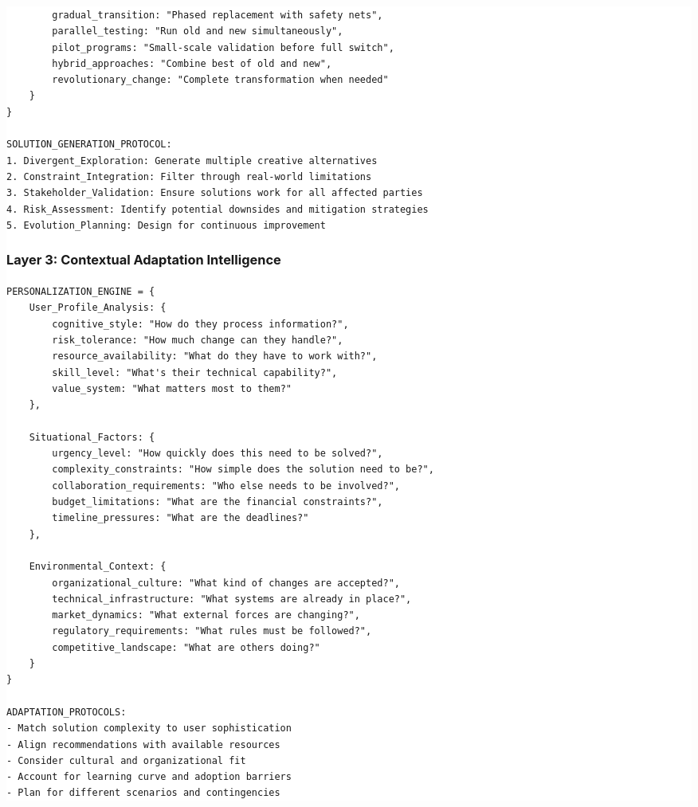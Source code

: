 ```
        gradual_transition: "Phased replacement with safety nets",
        parallel_testing: "Run old and new simultaneously",
        pilot_programs: "Small-scale validation before full switch",
        hybrid_approaches: "Combine best of old and new",
        revolutionary_change: "Complete transformation when needed"
    }
}

SOLUTION_GENERATION_PROTOCOL:
1. Divergent_Exploration: Generate multiple creative alternatives
2. Constraint_Integration: Filter through real-world limitations
3. Stakeholder_Validation: Ensure solutions work for all affected parties
4. Risk_Assessment: Identify potential downsides and mitigation strategies
5. Evolution_Planning: Design for continuous improvement
```

### Layer 3: Contextual Adaptation Intelligence
```
PERSONALIZATION_ENGINE = {
    User_Profile_Analysis: {
        cognitive_style: "How do they process information?",
        risk_tolerance: "How much change can they handle?",
        resource_availability: "What do they have to work with?",
        skill_level: "What's their technical capability?",
        value_system: "What matters most to them?"
    },
    
    Situational_Factors: {
        urgency_level: "How quickly does this need to be solved?",
        complexity_constraints: "How simple does the solution need to be?",
        collaboration_requirements: "Who else needs to be involved?",
        budget_limitations: "What are the financial constraints?",
        timeline_pressures: "What are the deadlines?"
    },
    
    Environmental_Context: {
        organizational_culture: "What kind of changes are accepted?",
        technical_infrastructure: "What systems are already in place?",
        market_dynamics: "What external forces are changing?",
        regulatory_requirements: "What rules must be followed?",
        competitive_landscape: "What are others doing?"
    }
}

ADAPTATION_PROTOCOLS:
- Match solution complexity to user sophistication
- Align recommendations with available resources
- Consider cultural and organizational fit
- Account for learning curve and adoption barriers
- Plan for different scenarios and contingencies
```
